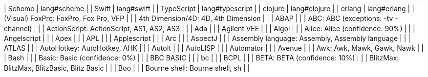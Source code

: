 | Scheme                                             | lang#scheme                                               |
| Swift                                              | lang#swift                                                |
| TypeScript                                         | lang#typescript                                           |
| clojure                                            | [lang#clojure](https://spacevim.org/layers/lang/clojure/) |
| erlang                                             | lang#erlang                                               |
| (Visual) FoxPro: FoxPro, Fox Pro, VFP              |                                                           |
| 4th Dimension/4D: 4D, 4th Dimension                |                                                           |
| ABAP                                               |                                                           |
| ABC: ABC (exceptions: -tv -channel)                |                                                           |
| ActionScript: ActionScript, AS1, AS2, AS3          |                                                           |
| Ada                                                |                                                           |
| Agilent VEE                                        |                                                           |
| Algol                                              |                                                           |
| Alice: Alice (confidence: 90%)                     |                                                           |
| Angelscript                                        |                                                           |
| Apex                                               |                                                           |
| APL                                                |                                                           |
| Applescript                                        |                                                           |
| Arc                                                |                                                           |
| AspectJ                                            |                                                           |
| Assembly language: Assembly, Assembly language     |                                                           |
| ATLAS                                              |                                                           |
| AutoHotkey: AutoHotkey, AHK                        |                                                           |
| AutoIt                                             |                                                           |
| AutoLISP                                           |                                                           |
| Automator                                          |                                                           |
| Avenue                                             |                                                           |
| Awk: Awk, Mawk, Gawk, Nawk                         |                                                           |
| Bash                                               |                                                           |
| Basic: Basic (confidence: 0%)                      |                                                           |
| BBC BASIC                                          |                                                           |
| bc                                                 |                                                           |
| BCPL                                               |                                                           |
| BETA: BETA (confidence: 10%)                       |                                                           |
| BlitzMax: BlitzMax, BlitzBasic, Blitz Basic        |                                                           |
| Boo                                                |                                                           |
| Bourne shell: Bourne shell, sh                     |                                                           |